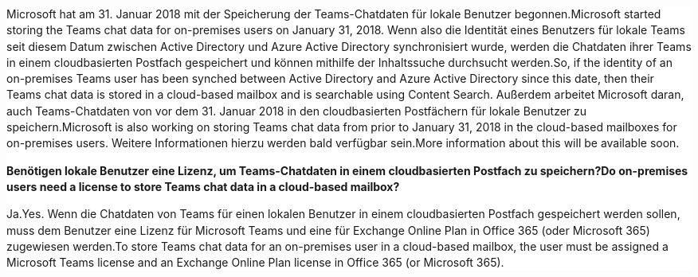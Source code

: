 <span data-ttu-id="dd376-199">Microsoft hat am 31. Januar 2018 mit der Speicherung der Teams-Chatdaten für lokale Benutzer begonnen.</span><span class="sxs-lookup"><span data-stu-id="dd376-199">Microsoft started storing the Teams chat data for on-premises users on January 31, 2018.</span></span> <span data-ttu-id="dd376-200">Wenn also die Identität eines Benutzers für lokale Teams seit diesem Datum zwischen Active Directory und Azure Active Directory synchronisiert wurde, werden die Chatdaten ihrer Teams in einem cloudbasierten Postfach gespeichert und können mithilfe der Inhaltssuche durchsucht werden.</span><span class="sxs-lookup"><span data-stu-id="dd376-200">So, if the identity of an on-premises Teams user has been synched between Active Directory and Azure Active Directory since this date, then their Teams chat data is stored in a cloud-based mailbox and is searchable using Content Search.</span></span> <span data-ttu-id="dd376-201">Außerdem arbeitet Microsoft daran, auch Teams-Chatdaten von vor dem 31. Januar 2018 in den cloudbasierten Postfächern für lokale Benutzer zu speichern.</span><span class="sxs-lookup"><span data-stu-id="dd376-201">Microsoft is also working on storing Teams chat data from prior to January 31, 2018 in the cloud-based mailboxes for on-premises users.</span></span> <span data-ttu-id="dd376-202">Weitere Informationen hierzu werden bald verfügbar sein.</span><span class="sxs-lookup"><span data-stu-id="dd376-202">More information about this will be available soon.</span></span>

 <span data-ttu-id="dd376-203">**Benötigen lokale Benutzer eine Lizenz, um Teams-Chatdaten in einem cloudbasierten Postfach zu speichern?**</span><span class="sxs-lookup"><span data-stu-id="dd376-203">**Do on-premises users need a license to store Teams chat data in a cloud-based mailbox?**</span></span>
  
<span data-ttu-id="dd376-204">Ja.</span><span class="sxs-lookup"><span data-stu-id="dd376-204">Yes.</span></span> <span data-ttu-id="dd376-205">Wenn die Chatdaten von Teams für einen lokalen Benutzer in einem cloudbasierten Postfach gespeichert werden sollen, muss dem Benutzer eine Lizenz für Microsoft Teams und eine für Exchange Online Plan in Office 365 (oder Microsoft 365) zugewiesen werden.</span><span class="sxs-lookup"><span data-stu-id="dd376-205">To store Teams chat data for an on-premises user in a cloud-based mailbox, the user must be assigned a Microsoft Teams license and an Exchange Online Plan license in Office 365 (or Microsoft 365).</span></span>
